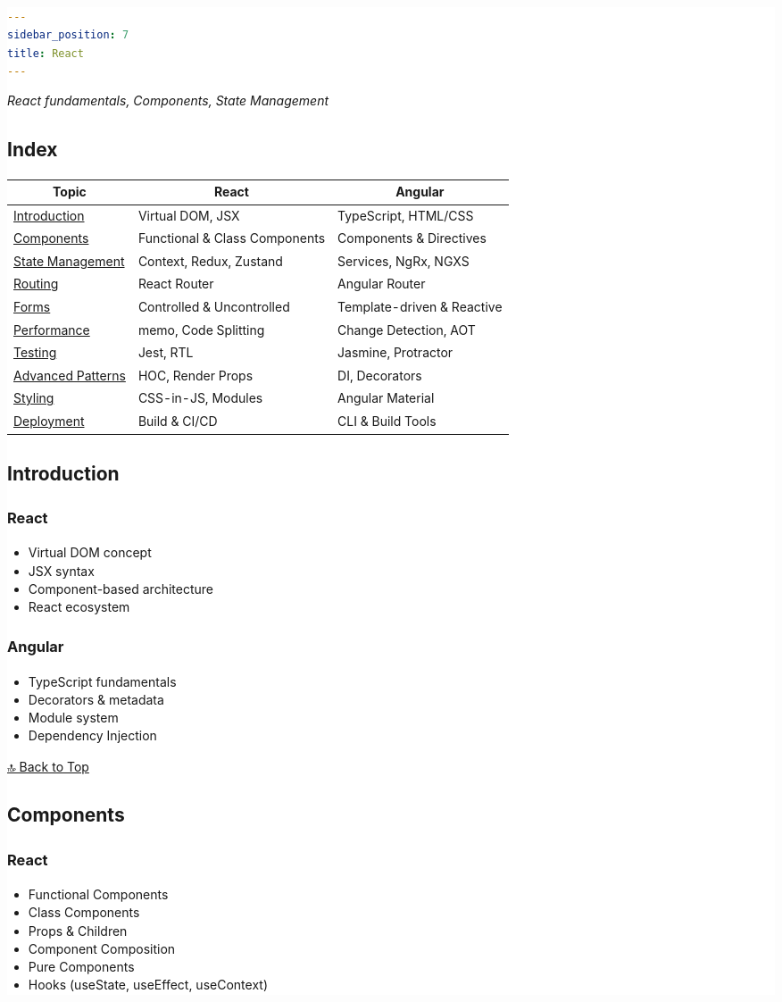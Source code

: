 ```yaml
---
sidebar_position: 7
title: React
---
```

*React fundamentals, Components, State Management*
## Index

| Topic | React | Angular |
|-------|--------|---------|
| [Introduction](#introduction) | Virtual DOM, JSX | TypeScript, HTML/CSS |
| [Components](#components) | Functional & Class Components | Components & Directives |
| [State Management](#state-management) | Context, Redux, Zustand | Services, NgRx, NGXS |
| [Routing](#routing) | React Router | Angular Router |
| [Forms](#forms) | Controlled & Uncontrolled | Template-driven & Reactive |
| [Performance](#performance) | memo, Code Splitting | Change Detection, AOT |
| [Testing](#testing) | Jest, RTL | Jasmine, Protractor |
| [Advanced Patterns](#advanced-patterns) | HOC, Render Props | DI, Decorators |
| [Styling](#styling) | CSS-in-JS, Modules | Angular Material |
| [Deployment](#deployment) | Build & CI/CD | CLI & Build Tools |

## Introduction
### React
- Virtual DOM concept
- JSX syntax
- Component-based architecture
- React ecosystem

### Angular
- TypeScript fundamentals
- Decorators & metadata
- Module system
- Dependency Injection

[🔝 Back to Top](#index)
## Components
### React
- Functional Components
- Class Components
- Props & Children
- Component Composition
- Pure Components
- Hooks (useState, useEffect, useContext)
